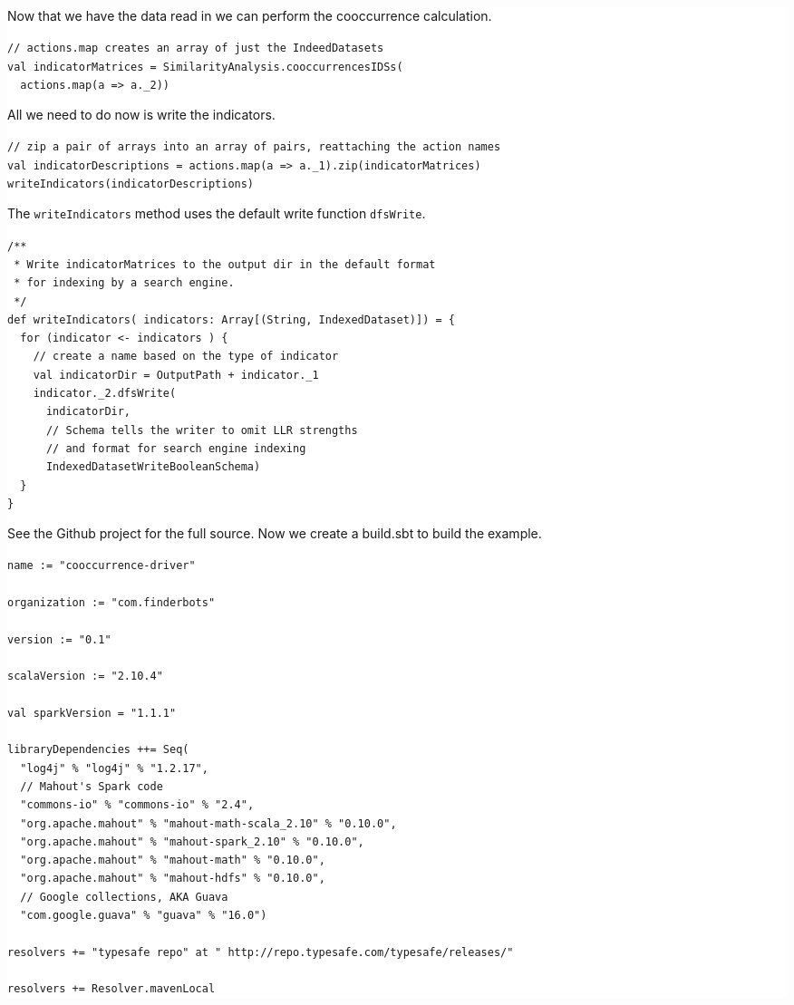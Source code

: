 
Now that we have the data read in we can perform the cooccurrence calculation.

    // actions.map creates an array of just the IndeedDatasets
    val indicatorMatrices = SimilarityAnalysis.cooccurrencesIDSs(
      actions.map(a => a._2)) 

All we need to do now is write the indicators.

    // zip a pair of arrays into an array of pairs, reattaching the action names
    val indicatorDescriptions = actions.map(a => a._1).zip(indicatorMatrices)
    writeIndicators(indicatorDescriptions)


The ```writeIndicators``` method uses the default write function ```dfsWrite```.

    /**
     * Write indicatorMatrices to the output dir in the default format
     * for indexing by a search engine.
     */
    def writeIndicators( indicators: Array[(String, IndexedDataset)]) = {
      for (indicator <- indicators ) {
        // create a name based on the type of indicator
        val indicatorDir = OutputPath + indicator._1
        indicator._2.dfsWrite(
          indicatorDir,
          // Schema tells the writer to omit LLR strengths 
          // and format for search engine indexing
          IndexedDatasetWriteBooleanSchema) 
      }
    }
 

See the Github project for the full source. Now we create a build.sbt to build the example. 

    name := "cooccurrence-driver"

    organization := "com.finderbots"

    version := "0.1"

    scalaVersion := "2.10.4"

    val sparkVersion = "1.1.1"

    libraryDependencies ++= Seq(
      "log4j" % "log4j" % "1.2.17",
      // Mahout's Spark code
      "commons-io" % "commons-io" % "2.4",
      "org.apache.mahout" % "mahout-math-scala_2.10" % "0.10.0",
      "org.apache.mahout" % "mahout-spark_2.10" % "0.10.0",
      "org.apache.mahout" % "mahout-math" % "0.10.0",
      "org.apache.mahout" % "mahout-hdfs" % "0.10.0",
      // Google collections, AKA Guava
      "com.google.guava" % "guava" % "16.0")

    resolvers += "typesafe repo" at " http://repo.typesafe.com/typesafe/releases/"

    resolvers += Resolver.mavenLocal
